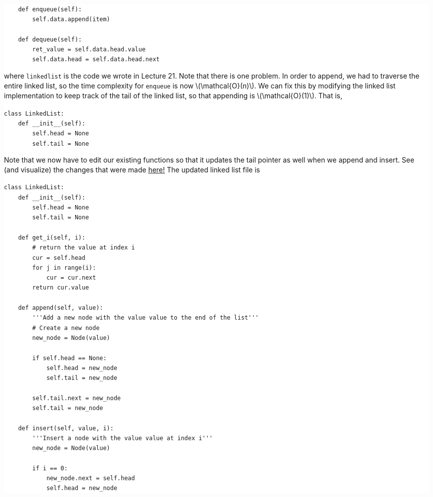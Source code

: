         def enqueue(self):
            self.data.append(item)
            
        def dequeue(self):
            ret_value = self.data.head.value
            self.data.head = self.data.head.next

where `linkedlist` is the code we wrote in Lecture 21. Note that there is one problem. In order to append, we had to traverse the entire linked list, so the time complexity for `enqueue` is now \\(\\mathcal{O}(n)\\). We can fix this by modifying the linked list implementation to keep track of the tail of the linked list, so that appending is \\(\\mathcal{O}(1)\\). That is,

    class LinkedList:
        def __init__(self):
            self.head = None
            self.tail = None

Note that we now have to edit our existing functions so that it updates the tail pointer as well when we append and insert. See (and visualize) the changes that were made [here!](https://github.com/QiLinXue/esc190-notes/commit/3fe8daba4b99358152a34e187fcba656932ccba6) The updated linked list file is

    class LinkedList:
        def __init__(self):
            self.head = None
            self.tail = None
        
        def get_i(self, i):
            # return the value at index i
            cur = self.head
            for j in range(i):
                cur = cur.next
            return cur.value
    
        def append(self, value):
            '''Add a new node with the value value to the end of the list'''
            # Create a new node
            new_node = Node(value)
            
            if self.head == None:
                self.head = new_node
                self.tail = new_node
    
            self.tail.next = new_node
            self.tail = new_node
        
        def insert(self, value, i):
            '''Insert a node with the value value at index i'''
            new_node = Node(value)
    
            if i == 0:
                new_node.next = self.head
                self.head = new_node
            